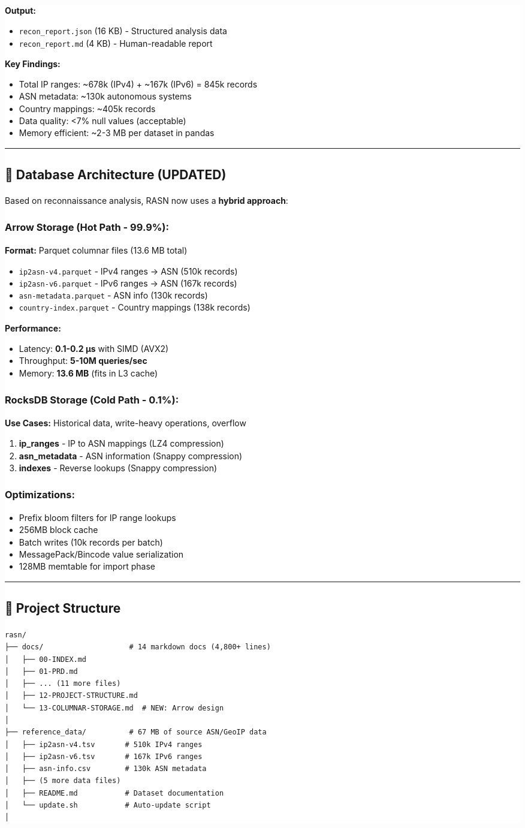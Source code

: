 **Output:**
- `recon_report.json` (16 KB) - Structured analysis data
- `recon_report.md` (4 KB) - Human-readable report

**Key Findings:**
- Total IP ranges: ~678k (IPv4) + ~167k (IPv6) = 845k records
- ASN metadata: ~130k autonomous systems
- Country mappings: ~405k records
- Data quality: <7% null values (acceptable)
- Memory efficient: ~2-3 MB per dataset in pandas

---

## 🎯 Database Architecture (UPDATED)

Based on reconnaissance analysis, RASN now uses a **hybrid approach**:

### Arrow Storage (Hot Path - 99.9%):
**Format:** Parquet columnar files (13.6 MB total)
- `ip2asn-v4.parquet` - IPv4 ranges → ASN (510k records)
- `ip2asn-v6.parquet` - IPv6 ranges → ASN (167k records)  
- `asn-metadata.parquet` - ASN info (130k records)
- `country-index.parquet` - Country mappings (138k records)

**Performance:**
- Latency: **0.1-0.2 µs** with SIMD (AVX2)
- Throughput: **5-10M queries/sec**
- Memory: **13.6 MB** (fits in L3 cache)

### RocksDB Storage (Cold Path - 0.1%):
**Use Cases:** Historical data, write-heavy operations, overflow

1. **ip_ranges** - IP to ASN mappings (LZ4 compression)
2. **asn_metadata** - ASN information (Snappy compression)
3. **indexes** - Reverse lookups (Snappy compression)

### Optimizations:
- Prefix bloom filters for IP range lookups
- 256MB block cache
- Batch writes (10k records per batch)
- MessagePack/Bincode value serialization
- 128MB memtable for import phase

---

## 📁 Project Structure

```
rasn/
├── docs/                    # 14 markdown docs (4,800+ lines)
│   ├── 00-INDEX.md
│   ├── 01-PRD.md
│   ├── ... (11 more files)
│   ├── 12-PROJECT-STRUCTURE.md
│   └── 13-COLUMNAR-STORAGE.md  # NEW: Arrow design
│
├── reference_data/          # 67 MB of source ASN/GeoIP data
│   ├── ip2asn-v4.tsv       # 510k IPv4 ranges
│   ├── ip2asn-v6.tsv       # 167k IPv6 ranges
│   ├── asn-info.csv        # 130k ASN metadata
│   ├── (5 more data files)
│   ├── README.md           # Dataset documentation
│   └── update.sh           # Auto-update script
│
```